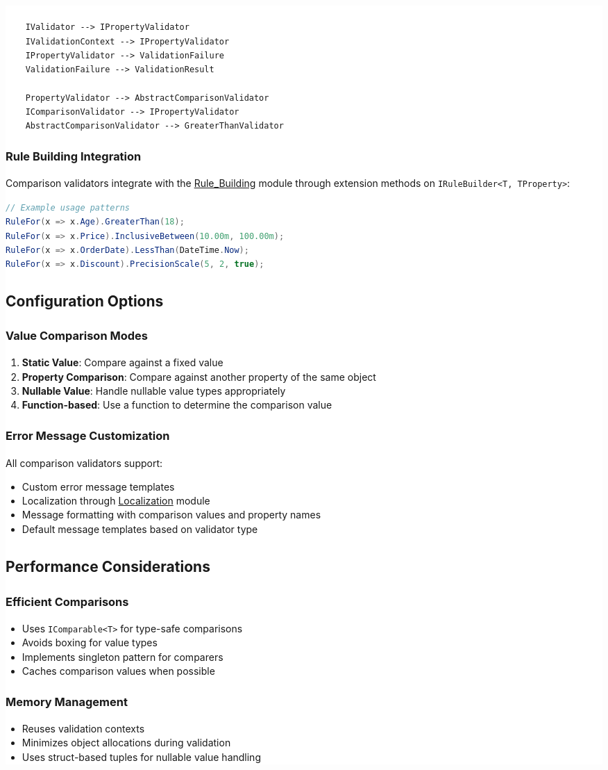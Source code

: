 ```mermaid
    
    IValidator --> IPropertyValidator
    IValidationContext --> IPropertyValidator
    IPropertyValidator --> ValidationFailure
    ValidationFailure --> ValidationResult
    
    PropertyValidator --> AbstractComparisonValidator
    IComparisonValidator --> IPropertyValidator
    AbstractComparisonValidator --> GreaterThanValidator
```

### Rule Building Integration

Comparison validators integrate with the [Rule_Building](Rule_Building.md) module through extension methods on `IRuleBuilder<T, TProperty>`:

```csharp
// Example usage patterns
RuleFor(x => x.Age).GreaterThan(18);
RuleFor(x => x.Price).InclusiveBetween(10.00m, 100.00m);
RuleFor(x => x.OrderDate).LessThan(DateTime.Now);
RuleFor(x => x.Discount).PrecisionScale(5, 2, true);
```

## Configuration Options

### Value Comparison Modes
1. **Static Value**: Compare against a fixed value
2. **Property Comparison**: Compare against another property of the same object
3. **Nullable Value**: Handle nullable value types appropriately
4. **Function-based**: Use a function to determine the comparison value

### Error Message Customization
All comparison validators support:
- Custom error message templates
- Localization through [Localization](Localization.md) module
- Message formatting with comparison values and property names
- Default message templates based on validator type

## Performance Considerations

### Efficient Comparisons
- Uses `IComparable<T>` for type-safe comparisons
- Avoids boxing for value types
- Implements singleton pattern for comparers
- Caches comparison values when possible

### Memory Management
- Reuses validation contexts
- Minimizes object allocations during validation
- Uses struct-based tuples for nullable value handling
